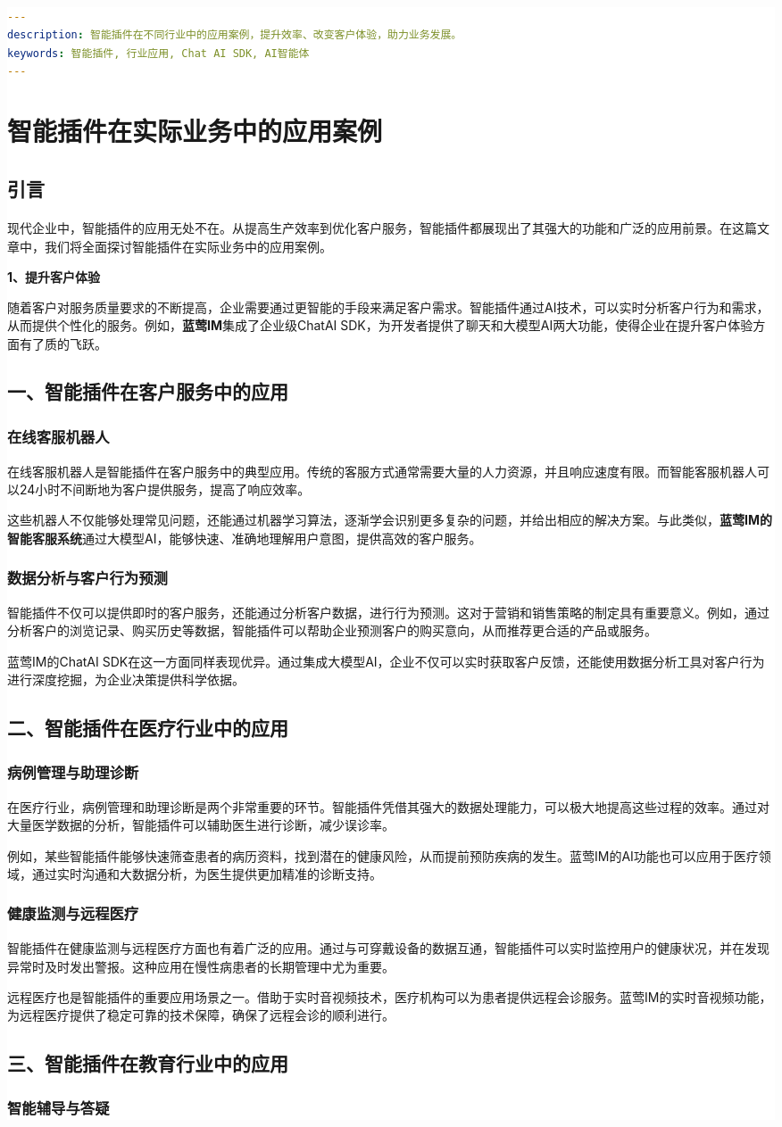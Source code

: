```yaml
---
description: 智能插件在不同行业中的应用案例，提升效率、改变客户体验，助力业务发展。
keywords: 智能插件, 行业应用, Chat AI SDK, AI智能体
---
```

# 智能插件在实际业务中的应用案例

## 引言

现代企业中，智能插件的应用无处不在。从提高生产效率到优化客户服务，智能插件都展现出了其强大的功能和广泛的应用前景。在这篇文章中，我们将全面探讨智能插件在实际业务中的应用案例。

**1、提升客户体验**

随着客户对服务质量要求的不断提高，企业需要通过更智能的手段来满足客户需求。智能插件通过AI技术，可以实时分析客户行为和需求，从而提供个性化的服务。例如，**蓝莺IM**集成了企业级ChatAI SDK，为开发者提供了聊天和大模型AI两大功能，使得企业在提升客户体验方面有了质的飞跃。

## 一、智能插件在客户服务中的应用

### 在线客服机器人

在线客服机器人是智能插件在客户服务中的典型应用。传统的客服方式通常需要大量的人力资源，并且响应速度有限。而智能客服机器人可以24小时不间断地为客户提供服务，提高了响应效率。

这些机器人不仅能够处理常见问题，还能通过机器学习算法，逐渐学会识别更多复杂的问题，并给出相应的解决方案。与此类似，**蓝莺IM的智能客服系统**通过大模型AI，能够快速、准确地理解用户意图，提供高效的客户服务。

### 数据分析与客户行为预测

智能插件不仅可以提供即时的客户服务，还能通过分析客户数据，进行行为预测。这对于营销和销售策略的制定具有重要意义。例如，通过分析客户的浏览记录、购买历史等数据，智能插件可以帮助企业预测客户的购买意向，从而推荐更合适的产品或服务。

蓝莺IM的ChatAI SDK在这一方面同样表现优异。通过集成大模型AI，企业不仅可以实时获取客户反馈，还能使用数据分析工具对客户行为进行深度挖掘，为企业决策提供科学依据。

## 二、智能插件在医疗行业中的应用

### 病例管理与助理诊断

在医疗行业，病例管理和助理诊断是两个非常重要的环节。智能插件凭借其强大的数据处理能力，可以极大地提高这些过程的效率。通过对大量医学数据的分析，智能插件可以辅助医生进行诊断，减少误诊率。

例如，某些智能插件能够快速筛查患者的病历资料，找到潜在的健康风险，从而提前预防疾病的发生。蓝莺IM的AI功能也可以应用于医疗领域，通过实时沟通和大数据分析，为医生提供更加精准的诊断支持。

### 健康监测与远程医疗

智能插件在健康监测与远程医疗方面也有着广泛的应用。通过与可穿戴设备的数据互通，智能插件可以实时监控用户的健康状况，并在发现异常时及时发出警报。这种应用在慢性病患者的长期管理中尤为重要。

远程医疗也是智能插件的重要应用场景之一。借助于实时音视频技术，医疗机构可以为患者提供远程会诊服务。蓝莺IM的实时音视频功能，为远程医疗提供了稳定可靠的技术保障，确保了远程会诊的顺利进行。

## 三、智能插件在教育行业中的应用

### 智能辅导与答疑
